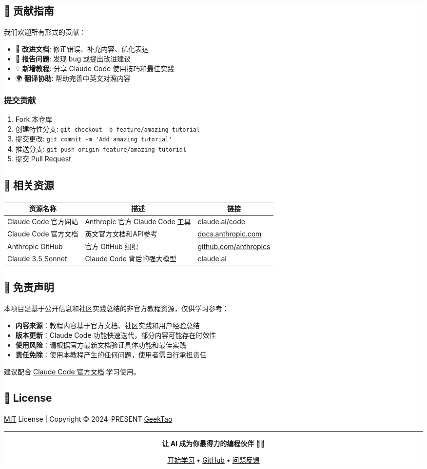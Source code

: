 ## 🤝 贡献指南

我们欢迎所有形式的贡献：

- 📝 **改进文档**: 修正错误、补充内容、优化表达
- 🐛 **报告问题**: 发现 bug 或提出改进建议
- 💡 **新增教程**: 分享 Claude Code 使用技巧和最佳实践
- 🌍 **翻译协助**: 帮助完善中英文对照内容

### 提交贡献

1. Fork 本仓库
2. 创建特性分支: `git checkout -b feature/amazing-tutorial`
3. 提交更改: `git commit -m 'Add amazing tutorial'`
4. 推送分支: `git push origin feature/amazing-tutorial`
5. 提交 Pull Request

## 🌟 相关资源

| 资源名称             | 描述                            | 链接                                                                 |
| -------------------- | ------------------------------- | -------------------------------------------------------------------- |
| Claude Code 官方网站 | Anthropic 官方 Claude Code 工具 | [claude.ai/code](https://claude.ai/code)                             |
| Claude Code 官方文档 | 英文官方文档和API参考           | [docs.anthropic.com](https://docs.anthropic.com/en/docs/claude-code) |
| Anthropic GitHub     | 官方 GitHub 组织                | [github.com/anthropics](https://github.com/anthropics)               |
| Claude 3.5 Sonnet    | Claude Code 背后的强大模型      | [claude.ai](https://claude.ai)                                       |

## 🚨 免责声明

本项目是基于公开信息和社区实践总结的非官方教程资源，仅供学习参考：

- **内容来源**：教程内容基于官方文档、社区实践和用户经验总结
- **版本更新**：Claude Code 功能快速迭代，部分内容可能存在时效性
- **使用风险**：请根据官方最新文档验证具体功能和最佳实践
- **责任免除**：使用本教程产生的任何问题，使用者需自行承担责任

建议配合 [Claude Code 官方文档](https://docs.anthropic.com/en/docs/claude-code) 学习使用。

## 📄 License

[MIT](./LICENSE) License | Copyright © 2024-PRESENT [GeekTao](https://github.com/geektao1024)

---

<div align="center">

**让 AI 成为你最得力的编程伙伴** 🤖✨

[开始学习](https://claudecode-one.vercel.app/zh) • [GitHub](https://github.com/geektao1024/ClaudeCode101) • [问题反馈](https://github.com/geektao1024/ClaudeCode101/issues)

</div>
